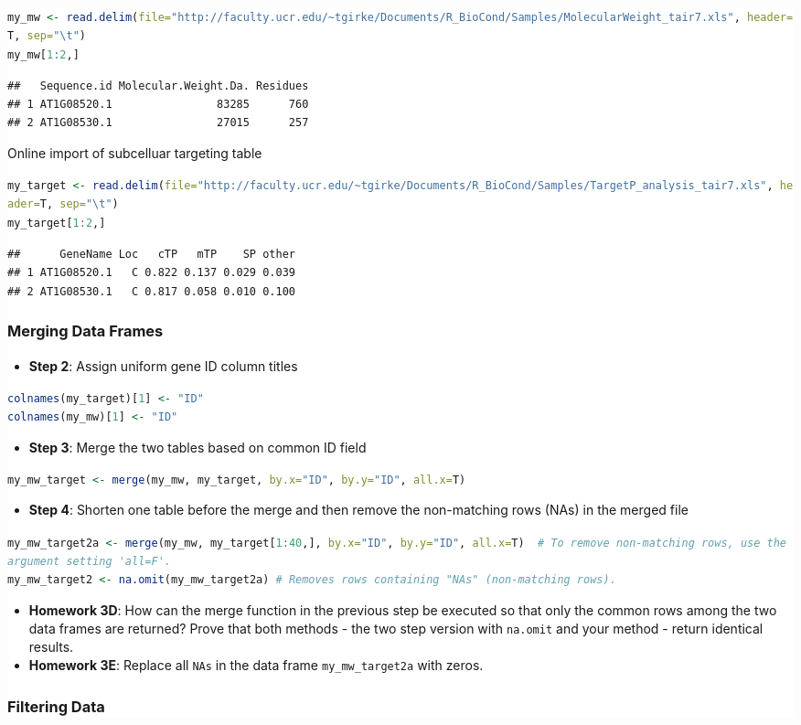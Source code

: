 ``` r
my_mw <- read.delim(file="http://faculty.ucr.edu/~tgirke/Documents/R_BioCond/Samples/MolecularWeight_tair7.xls", header=T, sep="\t") 
my_mw[1:2,]
```

    ##   Sequence.id Molecular.Weight.Da. Residues
    ## 1 AT1G08520.1                83285      760
    ## 2 AT1G08530.1                27015      257

Online import of subcelluar targeting table

``` r
my_target <- read.delim(file="http://faculty.ucr.edu/~tgirke/Documents/R_BioCond/Samples/TargetP_analysis_tair7.xls", header=T, sep="\t") 
my_target[1:2,]
```

    ##      GeneName Loc   cTP   mTP    SP other
    ## 1 AT1G08520.1   C 0.822 0.137 0.029 0.039
    ## 2 AT1G08530.1   C 0.817 0.058 0.010 0.100

### Merging Data Frames

-   **Step 2**: Assign uniform gene ID column titles

``` r
colnames(my_target)[1] <- "ID"
colnames(my_mw)[1] <- "ID" 
```

-   **Step 3**: Merge the two tables based on common ID field

``` r
my_mw_target <- merge(my_mw, my_target, by.x="ID", by.y="ID", all.x=T)
```

-   **Step 4**: Shorten one table before the merge and then remove the non-matching rows (NAs) in the merged file

``` r
my_mw_target2a <- merge(my_mw, my_target[1:40,], by.x="ID", by.y="ID", all.x=T)  # To remove non-matching rows, use the argument setting 'all=F'.
my_mw_target2 <- na.omit(my_mw_target2a) # Removes rows containing "NAs" (non-matching rows).
```

-   **Homework 3D**: How can the merge function in the previous step be executed so that only the common rows among the two data frames are returned? Prove that both methods - the two step version with `na.omit` and your method - return identical results.
-   **Homework 3E**: Replace all `NAs` in the data frame `my_mw_target2a` with zeros.

### Filtering Data
